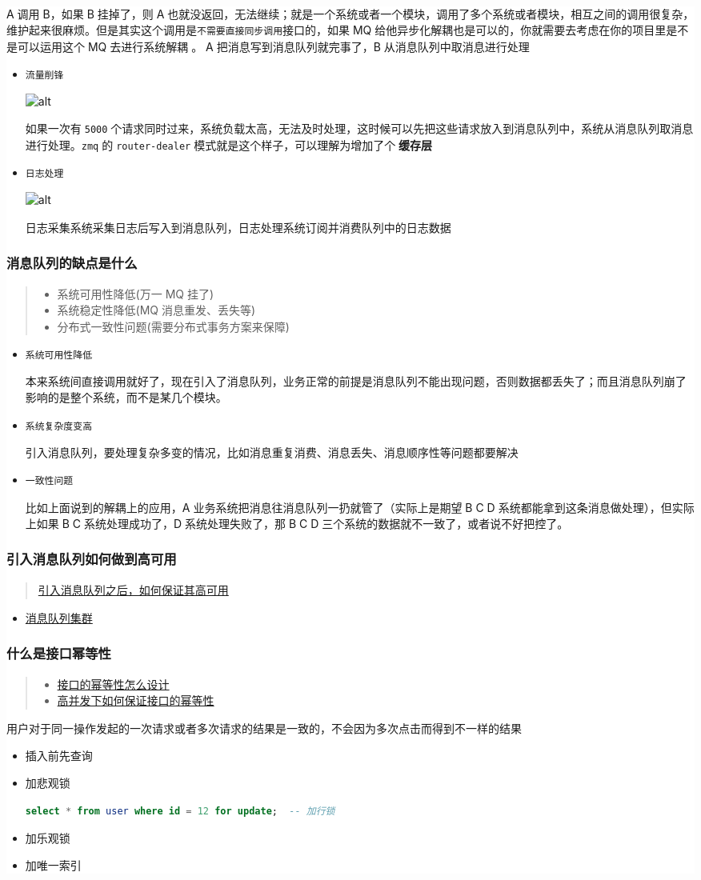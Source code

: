   A 调用 B，如果 B 挂掉了，则 A 也就没返回，无法继续；就是一个系统或者一个模块，调用了多个系统或者模块，相互之间的调用很复杂，维护起来很麻烦。但是其实这个调用是`不需要直接同步调用`接口的，如果 MQ 给他异步化解耦也是可以的，你就需要去考虑在你的项目里是不是可以运用这个 MQ 去进行系统解耦 。 A 把消息写到消息队列就完事了，B 从消息队列中取消息进行处理

- `流量削锋`

  ![alt](http://images2015.cnblogs.com/blog/270324/201607/270324-20160730151710106-2043115158.png)

  如果一次有 `5000` 个请求同时过来，系统负载太高，无法及时处理，这时候可以先把这些请求放入到消息队列中，系统从消息队列取消息进行处理。`zmq` 的 `router-dealer` 模式就是这个样子，可以理解为增加了个 **缓存层**

- `日志处理`

  ![alt](http://images2015.cnblogs.com/blog/270324/201607/270324-20160730152810934-1818295010.png)

  日志采集系统采集日志后写入到消息队列，日志处理系统订阅并消费队列中的日志数据

### 消息队列的缺点是什么

> - 系统可用性降低(万一 MQ 挂了)
> - 系统稳定性降低(MQ 消息重发、丢失等)
> - 分布式一致性问题(需要分布式事务方案来保障)

- `系统可用性降低`

  本来系统间直接调用就好了，现在引入了消息队列，业务正常的前提是消息队列不能出现问题，否则数据都丢失了；而且消息队列崩了影响的是整个系统，而不是某几个模块。

- `系统复杂度变高`

  引入消息队列，要处理复杂多变的情况，比如消息重复消费、消息丢失、消息顺序性等问题都要解决

- `一致性问题`

  比如上面说到的解耦上的应用，A 业务系统把消息往消息队列一扔就管了（实际上是期望 B C D 系统都能拿到这条消息做处理），但实际上如果 B C 系统处理成功了，D 系统处理失败了，那 B C D 三个系统的数据就不一致了，或者说不好把控了。

### 引入消息队列如何做到高可用

> [引入消息队列之后，如何保证其高可用](https://blog.csdn.net/hanjungua8144/article/details/86238255)

- [消息队列集群](https://www.cnblogs.com/zdnscloud/p/14487693.html)

### 什么是接口幂等性

> - [接口的幂等性怎么设计](https://mp.weixin.qq.com/s/MopxNjZDM1MCLODxMCOy8w)
> - [高并发下如何保证接口的幂等性](https://mp.weixin.qq.com/s/TZrJvPvWNFgKyyHsJIQG6g)

用户对于同一操作发起的一次请求或者多次请求的结果是一致的，不会因为多次点击而得到不一样的结果

- 插入前先查询

- 加悲观锁

  ```sql
  select * from user where id = 12 for update;  -- 加行锁
  ```

- 加乐观锁

- 加唯一索引
